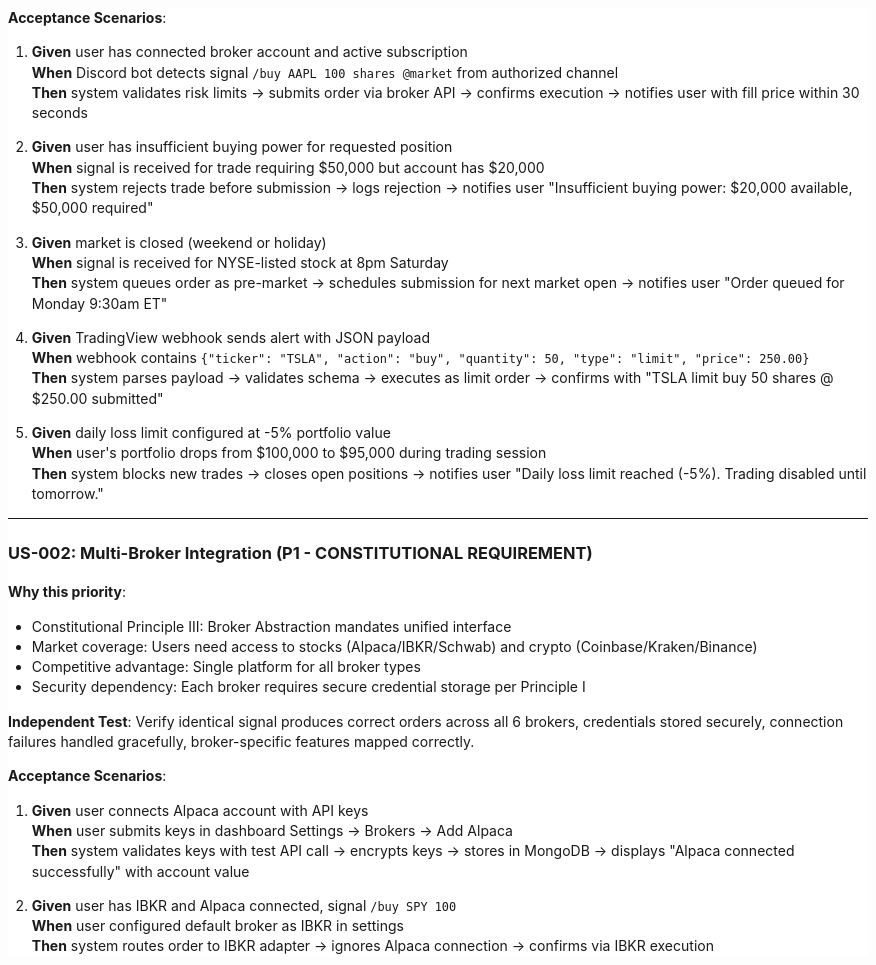 **Acceptance Scenarios**:

1. **Given** user has connected broker account and active subscription  
   **When** Discord bot detects signal `/buy AAPL 100 shares @market` from authorized channel  
   **Then** system validates risk limits → submits order via broker API → confirms execution → notifies user with fill price within 30 seconds

2. **Given** user has insufficient buying power for requested position  
   **When** signal is received for trade requiring $50,000 but account has $20,000  
   **Then** system rejects trade before submission → logs rejection → notifies user "Insufficient buying power: $20,000 available, $50,000 required"

3. **Given** market is closed (weekend or holiday)  
   **When** signal is received for NYSE-listed stock at 8pm Saturday  
   **Then** system queues order as pre-market → schedules submission for next market open → notifies user "Order queued for Monday 9:30am ET"

4. **Given** TradingView webhook sends alert with JSON payload  
   **When** webhook contains `{"ticker": "TSLA", "action": "buy", "quantity": 50, "type": "limit", "price": 250.00}`  
   **Then** system parses payload → validates schema → executes as limit order → confirms with "TSLA limit buy 50 shares @ $250.00 submitted"

5. **Given** daily loss limit configured at -5% portfolio value  
   **When** user's portfolio drops from $100,000 to $95,000 during trading session  
   **Then** system blocks new trades → closes open positions → notifies user "Daily loss limit reached (-5%). Trading disabled until tomorrow."

---

### US-002: Multi-Broker Integration (P1 - CONSTITUTIONAL REQUIREMENT)

**Why this priority**:
- Constitutional Principle III: Broker Abstraction mandates unified interface
- Market coverage: Users need access to stocks (Alpaca/IBKR/Schwab) and crypto (Coinbase/Kraken/Binance)
- Competitive advantage: Single platform for all broker types
- Security dependency: Each broker requires secure credential storage per Principle I

**Independent Test**: Verify identical signal produces correct orders across all 6 brokers, credentials stored securely, connection failures handled gracefully, broker-specific features mapped correctly.

**Acceptance Scenarios**:

1. **Given** user connects Alpaca account with API keys  
   **When** user submits keys in dashboard Settings → Brokers → Add Alpaca  
   **Then** system validates keys with test API call → encrypts keys → stores in MongoDB → displays "Alpaca connected successfully" with account value

2. **Given** user has IBKR and Alpaca connected, signal `/buy SPY 100`  
   **When** user configured default broker as IBKR in settings  
   **Then** system routes order to IBKR adapter → ignores Alpaca connection → confirms via IBKR execution
